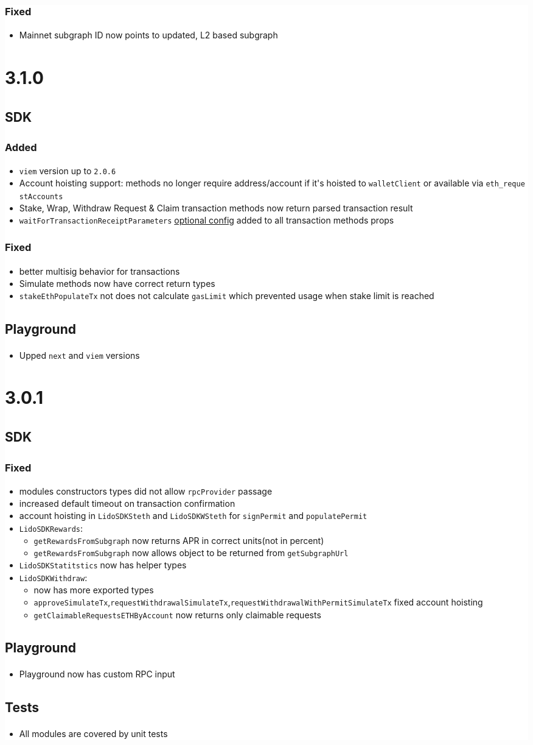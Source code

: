 ### Fixed

- Mainnet subgraph ID now points to updated, L2 based subgraph

# 3.1.0

## SDK

### Added

- `viem` version up to `2.0.6`
- Account hoisting support: methods no longer require address/account if it's hoisted to `walletClient` or available via `eth_requestAccounts`
- Stake, Wrap, Withdraw Request & Claim transaction methods now return parsed transaction result
- `waitForTransactionReceiptParameters` [optional config](https://viem.sh/docs/actions/public/waitForTransactionReceipt.html) added to all transaction methods props

### Fixed

- better multisig behavior for transactions
- Simulate methods now have correct return types
- `stakeEthPopulateTx` not does not calculate `gasLimit` which prevented usage when stake limit is reached

## Playground

- Upped `next` and `viem` versions

# 3.0.1

## SDK

### Fixed

- modules constructors types did not allow `rpcProvider` passage
- increased default timeout on transaction confirmation
- account hoisting in `LidoSDKSteth` and `LidoSDKWSteth` for `signPermit` and `populatePermit`
- `LidoSDKRewards`:
  - `getRewardsFromSubgraph` now returns APR in correct units(not in percent)
  - `getRewardsFromSubgraph` now allows object to be returned from `getSubgraphUrl`
- `LidoSDKStatitstics` now has helper types
- `LidoSDKWithdraw`:
  - now has more exported types
  - `approveSimulateTx`,`requestWithdrawalSimulateTx`,`requestWithdrawalWithPermitSimulateTx` fixed account hoisting
  - `getClaimableRequestsETHByAccount` now returns only claimable requests

## Playground

- Playground now has custom RPC input

## Tests

- All modules are covered by unit tests
